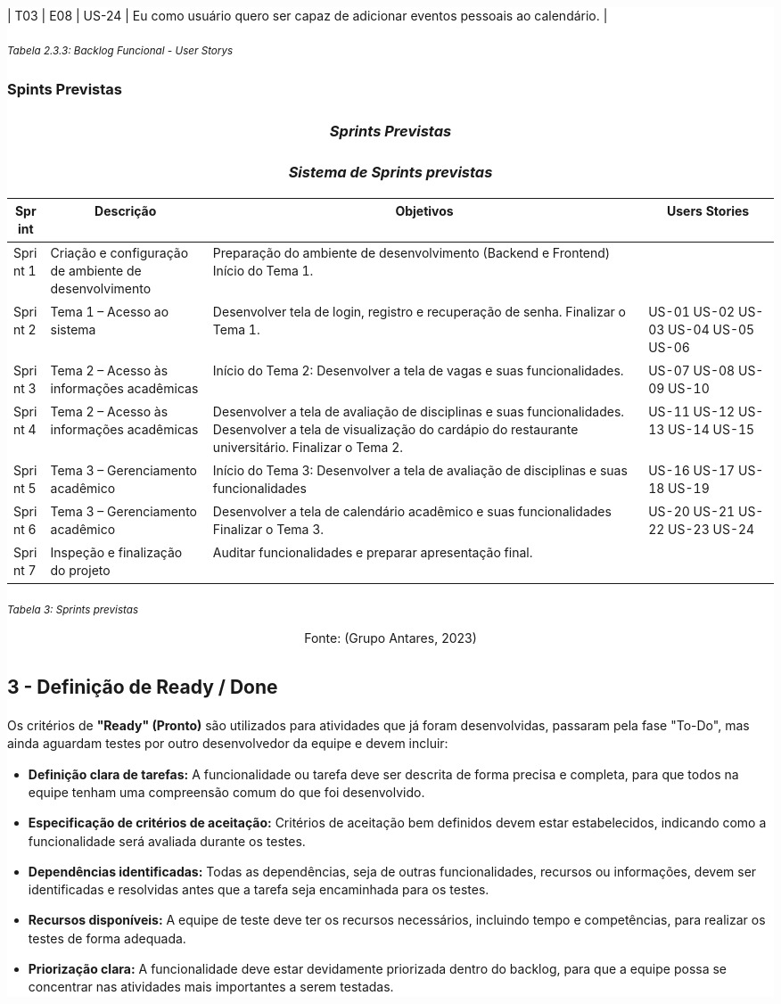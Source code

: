 | T03     | E08      | US-24 | Eu como usuário quero ser capaz de adicionar eventos pessoais ao calendário.                                        |

<sub><em><a name=tabela-2.3.3>Tabela 2.3.3:  Backlog Funcional - User Storys</a></em></sub>

### <a name=2.4>**Spints Previstas**</a> 
<div align="center">
  <h3><em> Sprints Previstas</em></h3>
</div>
 <div align="center">
  <h3><em> Sistema de Sprints previstas</em></h3>
</div>
  

| Sprint   | Descrição                                             | Objetivos                                                                                                                                                               | Users Stories                       |
|----------|-------------------------------------------------------|-------------------------------------------------------------------------------------------------------------------------------------------------------------------------|-------------------------------------|
| Sprint 1 | Criação e configuração de ambiente de desenvolvimento | Preparação do ambiente de desenvolvimento (Backend e Frontend) Início do Tema 1.                                                                                        |                                     |
| Sprint 2 | Tema 1 – Acesso ao sistema                            | Desenvolver tela de login, registro e recuperação de senha. Finalizar o Tema 1.                                                                                         | US-01 US-02 US-03 US-04 US-05 US-06 |
| Sprint 3 | Tema 2 – Acesso às informações acadêmicas             | Início do Tema 2: Desenvolver a tela de vagas e suas funcionalidades.                                                                                                   | US-07 US-08 US-09 US-10             |
| Sprint 4 | Tema 2 – Acesso às informações acadêmicas             | Desenvolver a tela de avaliação de disciplinas e suas funcionalidades. Desenvolver a tela de visualização do cardápio do restaurante universitário. Finalizar o Tema 2. | US-11 US-12 US-13 US-14 US-15       |
| Sprint 5 | Tema 3 – Gerenciamento acadêmico                      | Início do Tema 3: Desenvolver a tela de avaliação de disciplinas e suas funcionalidades                                                                                 | US-16 US-17 US-18 US-19             |
| Sprint 6 | Tema 3 – Gerenciamento acadêmico                      | Desenvolver a tela de calendário acadêmico e suas funcionalidades Finalizar o Tema 3.                                                                                   | US-20 US-21 US-22 US-23 US-24       |
| Sprint 7 | Inspeção e finalização do projeto                     | Auditar funcionalidades e preparar apresentação final.                                                                                                                  |                                     |

<sub><em><a name=tabela-3>Tabela 3:  Sprints previstas</a></em></sub>

<div align="center">
  Fonte: (Grupo Antares, 2023)
</div>

## <a name=3>**3 - Definição de Ready / Done**</a>

Os critérios de **"Ready" (Pronto)** são utilizados para atividades que já foram desenvolvidas, passaram pela fase "To-Do", mas ainda aguardam testes por outro desenvolvedor da equipe e devem incluir:

- **Definição clara de tarefas:** A funcionalidade ou tarefa deve ser descrita de forma precisa e completa, para que todos na equipe tenham uma compreensão comum do que foi desenvolvido.

- **Especificação de critérios de aceitação:** Critérios de aceitação bem definidos devem estar estabelecidos, indicando como a funcionalidade será avaliada durante os testes.

- **Dependências identificadas:** Todas as dependências, seja de outras funcionalidades, recursos ou informações, devem ser identificadas e resolvidas antes que a tarefa seja encaminhada para os testes.

- **Recursos disponíveis:** A equipe de teste deve ter os recursos necessários, incluindo tempo e competências, para realizar os testes de forma adequada.

- **Priorização clara:** A funcionalidade deve estar devidamente priorizada dentro do backlog, para que a equipe possa se concentrar nas atividades mais importantes a serem testadas.
